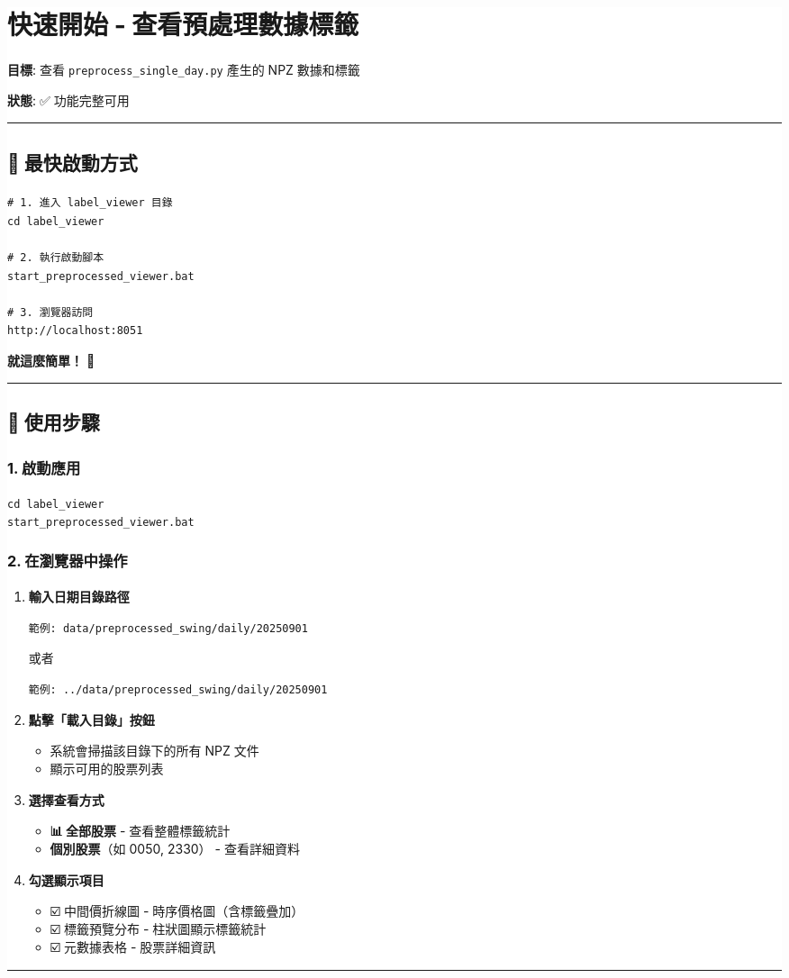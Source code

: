 # 快速開始 - 查看預處理數據標籤

**目標**: 查看 `preprocess_single_day.py` 產生的 NPZ 數據和標籤

**狀態**: ✅ 功能完整可用

---

## 🚀 最快啟動方式

```batch
# 1. 進入 label_viewer 目錄
cd label_viewer

# 2. 執行啟動腳本
start_preprocessed_viewer.bat

# 3. 瀏覽器訪問
http://localhost:8051
```

**就這麼簡單！** 🎉

---

## 📖 使用步驟

### 1. 啟動應用

```batch
cd label_viewer
start_preprocessed_viewer.bat
```

### 2. 在瀏覽器中操作

1. **輸入日期目錄路徑**
   ```
   範例: data/preprocessed_swing/daily/20250901
   ```
   或者
   ```
   範例: ../data/preprocessed_swing/daily/20250901
   ```

2. **點擊「載入目錄」按鈕**
   - 系統會掃描該目錄下的所有 NPZ 文件
   - 顯示可用的股票列表

3. **選擇查看方式**
   - **📊 全部股票** - 查看整體標籤統計
   - **個別股票**（如 0050, 2330） - 查看詳細資料

4. **勾選顯示項目**
   - ☑️ 中間價折線圖 - 時序價格圖（含標籤疊加）
   - ☑️ 標籤預覽分布 - 柱狀圖顯示標籤統計
   - ☑️ 元數據表格 - 股票詳細資訊

---